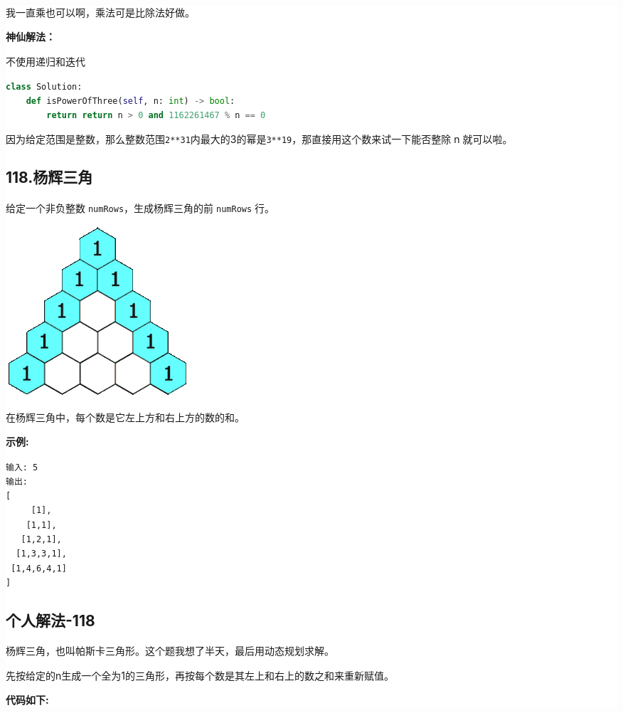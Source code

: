 我一直乘也可以啊，乘法可是比除法好做。

**神仙解法：**

不使用递归和迭代

```python
class Solution:
    def isPowerOfThree(self, n: int) -> bool:
        return return n > 0 and 1162261467 % n == 0
```

因为给定范围是整数，那么整数范围`2**31`内最大的3的幂是`3**19`，那直接用这个数来试一下能否整除 n 就可以啦。

## 118.杨辉三角

给定一个非负整数 `numRows`，生成杨辉三角的前 `numRows` 行。

![yhsj](/image/leetcode-others-4.gif)

在杨辉三角中，每个数是它左上方和右上方的数的和。

**示例:**

```cmd
输入: 5
输出:
[
     [1],
    [1,1],
   [1,2,1],
  [1,3,3,1],
 [1,4,6,4,1]
]
```

## 个人解法-118

杨辉三角，也叫帕斯卡三角形。这个题我想了半天，最后用动态规划求解。

先按给定的n生成一个全为1的三角形，再按每个数是其左上和右上的数之和来重新赋值。

**代码如下:**
